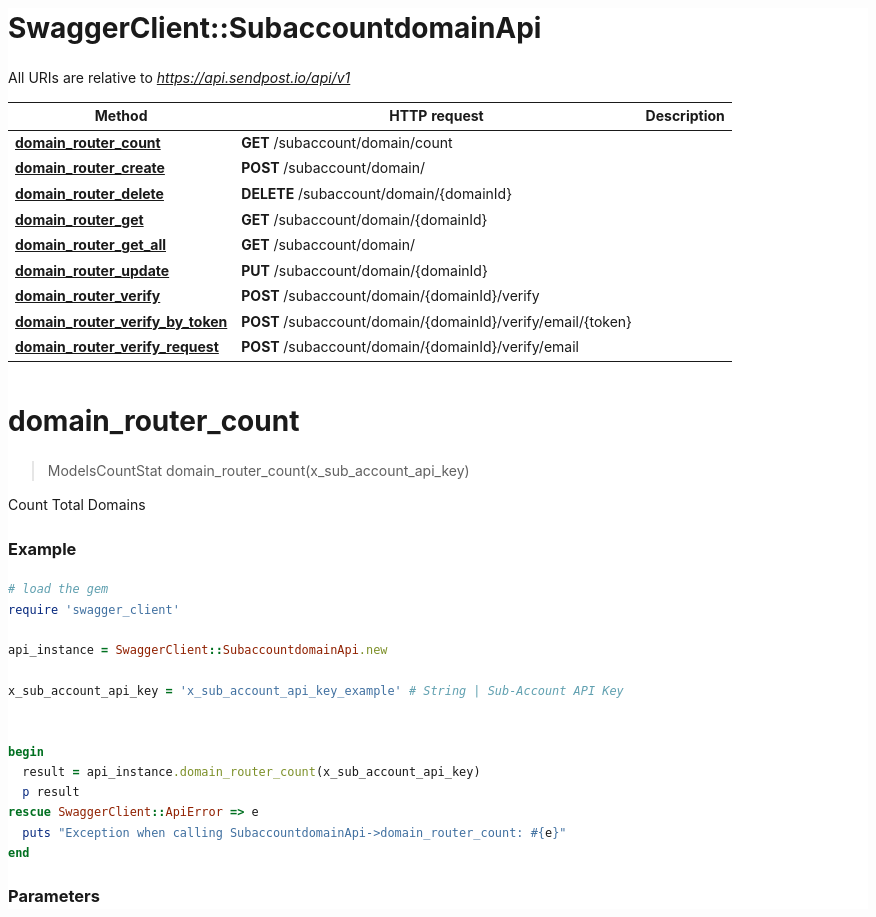 # SwaggerClient::SubaccountdomainApi

All URIs are relative to *https://api.sendpost.io/api/v1*

Method | HTTP request | Description
------------- | ------------- | -------------
[**domain_router_count**](SubaccountdomainApi.md#domain_router_count) | **GET** /subaccount/domain/count | 
[**domain_router_create**](SubaccountdomainApi.md#domain_router_create) | **POST** /subaccount/domain/ | 
[**domain_router_delete**](SubaccountdomainApi.md#domain_router_delete) | **DELETE** /subaccount/domain/{domainId} | 
[**domain_router_get**](SubaccountdomainApi.md#domain_router_get) | **GET** /subaccount/domain/{domainId} | 
[**domain_router_get_all**](SubaccountdomainApi.md#domain_router_get_all) | **GET** /subaccount/domain/ | 
[**domain_router_update**](SubaccountdomainApi.md#domain_router_update) | **PUT** /subaccount/domain/{domainId} | 
[**domain_router_verify**](SubaccountdomainApi.md#domain_router_verify) | **POST** /subaccount/domain/{domainId}/verify | 
[**domain_router_verify_by_token**](SubaccountdomainApi.md#domain_router_verify_by_token) | **POST** /subaccount/domain/{domainId}/verify/email/{token} | 
[**domain_router_verify_request**](SubaccountdomainApi.md#domain_router_verify_request) | **POST** /subaccount/domain/{domainId}/verify/email | 


# **domain_router_count**
> ModelsCountStat domain_router_count(x_sub_account_api_key)



Count Total Domains

### Example
```ruby
# load the gem
require 'swagger_client'

api_instance = SwaggerClient::SubaccountdomainApi.new

x_sub_account_api_key = 'x_sub_account_api_key_example' # String | Sub-Account API Key


begin
  result = api_instance.domain_router_count(x_sub_account_api_key)
  p result
rescue SwaggerClient::ApiError => e
  puts "Exception when calling SubaccountdomainApi->domain_router_count: #{e}"
end
```

### Parameters
